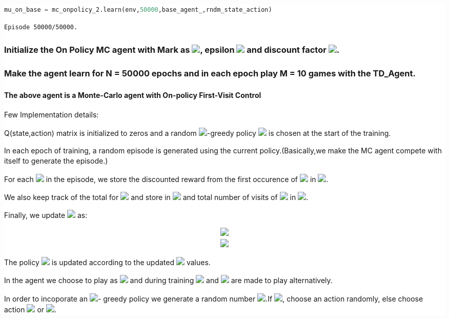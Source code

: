 
```python
mu_on_base = mc_onpolicy_2.learn(env,50000,base_agent_,rndm_state_action)
```

    Episode 50000/50000.

### Initialize the On Policy MC agent with Mark as <img src="https://render.githubusercontent.com/render/math?math='O'">, epsilon <img src="https://render.githubusercontent.com/render/math?math=\epsilon = 0.1"> and discount factor <img src="https://render.githubusercontent.com/render/math?math=\gamma = 1.0">.
### Make the agent learn for N = 50000 epochs and in each epoch play M = 10 games with the TD_Agent.


#### The above agent is a Monte-Carlo agent with On-policy First-Visit Control

Few Implementation details:
<p>
Q(state,action) matrix is initialized to zeros and a random <img src="https://render.githubusercontent.com/render/math?math=\epsilon">-greedy policy <img src="https://render.githubusercontent.com/render/math?math=\pi_{\epsilon}"> is chosen at the start of the training.
</p>
In each epoch of training, a random episode is generated using the current policy.(Basically,we make the MC agent compete with itself to generate the episode.)
<p>
For each <img src="https://render.githubusercontent.com/render/math?math=(state = s,action = a)"> in the episode, we store the discounted reward from the first occurence of <img src="https://render.githubusercontent.com/render/math?math=(s,a)"> in <img src="https://render.githubusercontent.com/render/math?math=G">.
</p>
<p>
We also keep track of the total for <img src="https://render.githubusercontent.com/render/math?math=(s,a)"> and store in <img src="https://render.githubusercontent.com/render/math?math=returns\_sum[(s,a)]"> and total number of visits of <img src="https://render.githubusercontent.com/render/math?math=(s,a)"> in <img src="https://render.githubusercontent.com/render/math?math=return\_count[(s,a)]">.
</p>
<p>
Finally, we update <img src="https://render.githubusercontent.com/render/math?math=Q[s][a]"> as:
</p>

<p align="center">
        <img src="https://render.githubusercontent.com/render/math?math=Q[s][a] = Q[s][a] + \frac{returns\_sum[(s,a)]}{returns\_count[(s,a)]}">
        <br>
        <img src="https://render.githubusercontent.com/render/math?math=Q[s][a] = Q[s][a] + average\{returns\_sum[(s,a)]\}">
</p>
<p>
The policy <img src="https://render.githubusercontent.com/render/math?math=\pi_{\epsilon}"> is updated according to the updated <img src="https://render.githubusercontent.com/render/math?math=Q(s,a)"> values.
</p>
<p>
In the agent we choose to play as <img src="https://render.githubusercontent.com/render/math?math='O'"> and during training <img src="https://render.githubusercontent.com/render/math?math=X"> and <img src="https://render.githubusercontent.com/render/math?math=O"> are made to play alternatively.
</p>
<p>
In order to incoporate an <img src="https://render.githubusercontent.com/render/math?math=\epsilon">- greedy policy we generate a random number <img src="https://render.githubusercontent.com/render/math?math=e \in (0,1)">.If <img src="https://render.githubusercontent.com/render/math?math=e \lt \epsilon">, choose an action randomly, else choose action <img src="https://render.githubusercontent.com/render/math?math=a = \arg \max(Q[state])"> or <img src="https://render.githubusercontent.com/render/math?math=\arg \min(Q[state])">.
</p>
